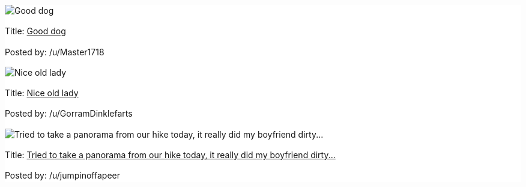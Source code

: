   </div>
</div>

<div class="card">
  <div class="card-image">
    <img class="post-img" src="https://i.imgur.com/ccWByZS.jpg" alt="Good dog" title="Good dog" />
  </div>
  <div class="card-content">
    <div class="media">
      <div class="media-content">
        <p class="title is-4">
           Title: <a href="https://www.reddit.com/r/Eyebleach/comments/hbsvc8/good_dog/">Good dog</a>
        </p>
        <p class="subtitle is-4">Posted by: /u/Master1718</p>
      </div>
    </div>
  </div>
</div>

<div class="card">
  <div class="card-image">
    <img class="post-img" src="https://i.redd.it/r9wxmauwnz551.jpg" alt="Nice old lady" title="Nice old lady" />
  </div>
  <div class="card-content">
    <div class="media">
      <div class="media-content">
        <p class="title is-4">
           Title: <a href="https://www.reddit.com/r/funnysigns/comments/hcfc0v/nice_old_lady/">Nice old lady</a>
        </p>
        <p class="subtitle is-4">Posted by: /u/GorramDinklefarts</p>
      </div>
    </div>
  </div>
</div>

<div class="card">
  <div class="card-image">
    <img class="post-img" src="https://i.redd.it/xadbw0v5ux651.jpg" alt="Tried to take a panorama from our hike today, it really did my boyfriend dirty..." title="Tried to take a panorama from our hike today, it really did my boyfriend dirty..." />
  </div>
  <div class="card-content">
    <div class="media">
      <div class="media-content">
        <p class="title is-4">
           Title: <a href="https://www.reddit.com/r/funny/comments/hfbe10/tried_to_take_a_panorama_from_our_hike_today_it/">Tried to take a panorama from our hike today, it really did my boyfriend dirty...</a>
        </p>
        <p class="subtitle is-4">Posted by: /u/jumpinoffapeer</p>
      </div>
    </div>
  </div>
</div>
